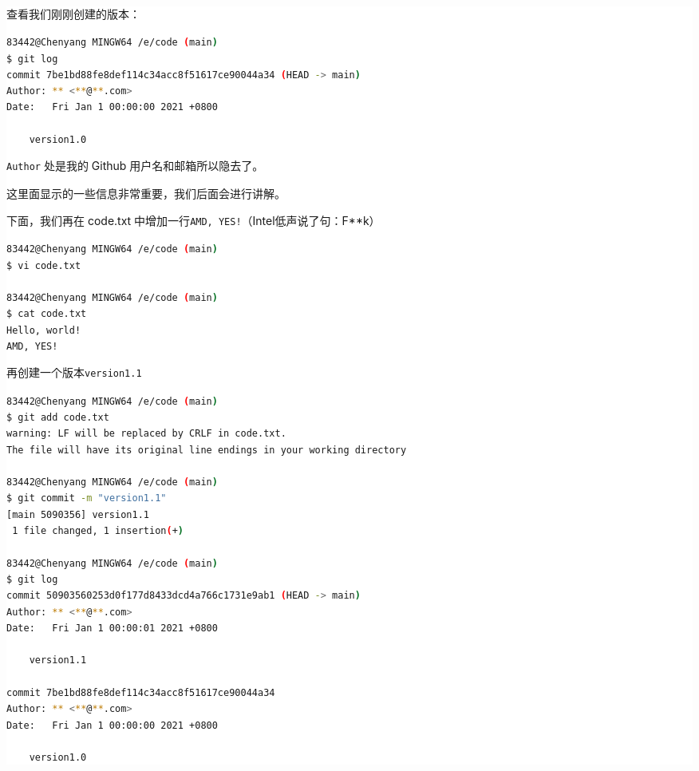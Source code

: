 查看我们刚刚创建的版本：

```bash
83442@Chenyang MINGW64 /e/code (main)
$ git log
commit 7be1bd88fe8def114c34acc8f51617ce90044a34 (HEAD -> main)
Author: ** <**@**.com>
Date:   Fri Jan 1 00:00:00 2021 +0800

    version1.0
```

`Author` 处是我的 Github 用户名和邮箱所以隐去了。

这里面显示的一些信息非常重要，我们后面会进行讲解。

下面，我们再在 code.txt 中增加一行`AMD, YES!`（Intel低声说了句：F**k）

```bash
83442@Chenyang MINGW64 /e/code (main)
$ vi code.txt

83442@Chenyang MINGW64 /e/code (main)
$ cat code.txt
Hello, world!
AMD, YES!
```

再创建一个版本`version1.1`

```bash
83442@Chenyang MINGW64 /e/code (main)
$ git add code.txt
warning: LF will be replaced by CRLF in code.txt.
The file will have its original line endings in your working directory

83442@Chenyang MINGW64 /e/code (main)
$ git commit -m "version1.1"
[main 5090356] version1.1
 1 file changed, 1 insertion(+)

83442@Chenyang MINGW64 /e/code (main)
$ git log
commit 50903560253d0f177d8433dcd4a766c1731e9ab1 (HEAD -> main)
Author: ** <**@**.com>
Date:   Fri Jan 1 00:00:01 2021 +0800

    version1.1

commit 7be1bd88fe8def114c34acc8f51617ce90044a34
Author: ** <**@**.com>
Date:   Fri Jan 1 00:00:00 2021 +0800

    version1.0
```


[^1]: 维基百科[https://zh.wikipedia.org/wiki/Git](https://zh.wikipedia.org/wiki/Git)
[^2]: 参考自 [https://www.cnblogs.com/charlesblc/p/6132384.html](https://www.cnblogs.com/charlesblc/p/6132384.html)
